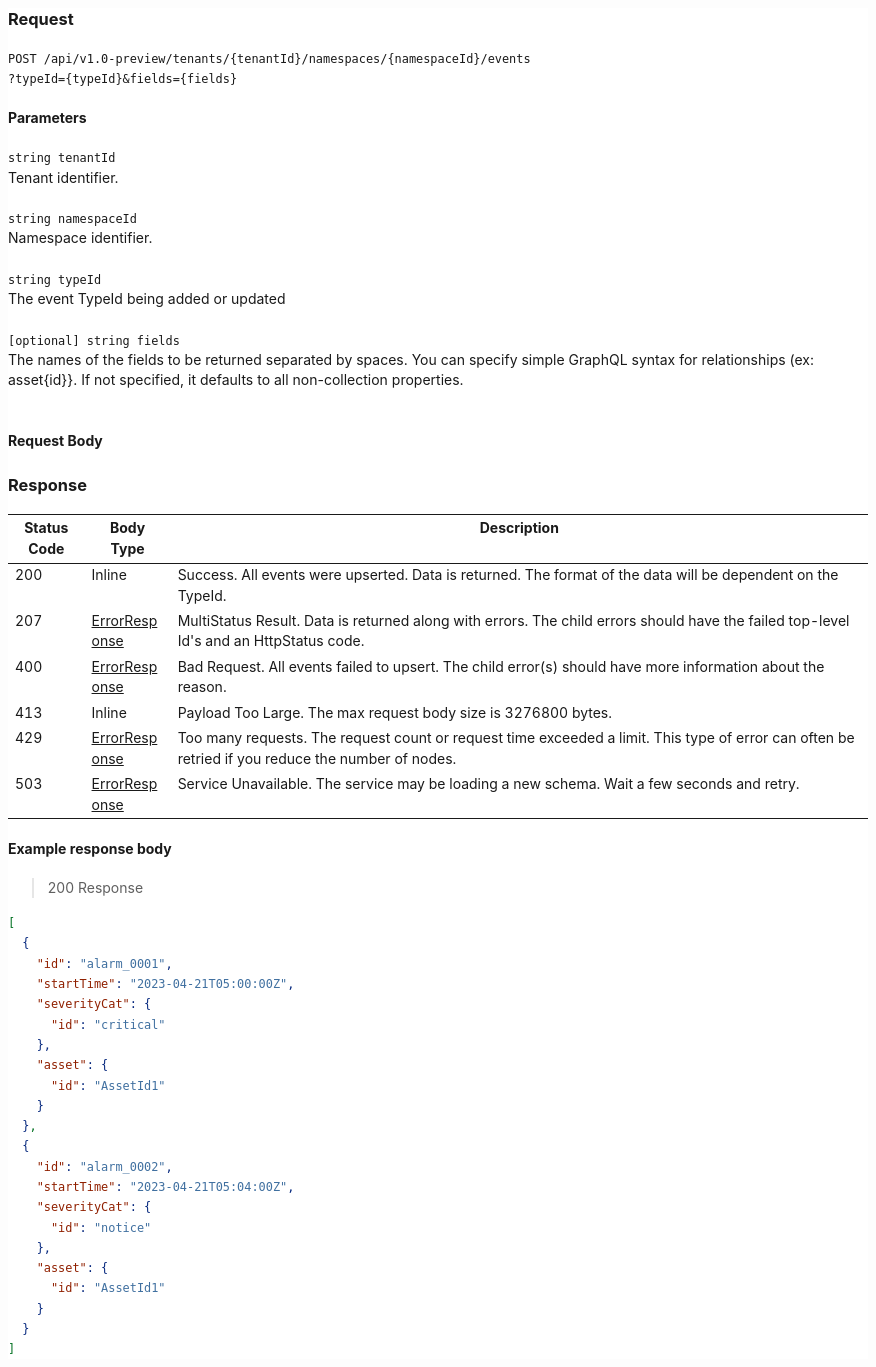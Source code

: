 <h3>Request</h3>

```text 
POST /api/v1.0-preview/tenants/{tenantId}/namespaces/{namespaceId}/events
?typeId={typeId}&fields={fields}
```

<h4>Parameters</h4>

`string tenantId`
<br/>Tenant identifier.<br/><br/>`string namespaceId`
<br/>Namespace identifier.<br/><br/>`string typeId`
<br/>The event TypeId being added or updated<br/><br/>
`[optional] string fields`
<br/>The names of the fields to be returned separated by spaces. You can specify simple GraphQL syntax for relationships (ex: asset{id}}. If not specified, it defaults to all non-collection properties.<br/><br/>

<h4>Request Body</h4>

<h3>Response</h3>

|Status Code|Body Type|Description|
|---|---|---|
|200|Inline|Success. All events were upserted. Data is returned. The format of the data will be dependent on the TypeId.|
|207|[ErrorResponse](#schemaerrorresponse)|MultiStatus Result. Data is returned along with errors. The child errors should have the failed top-level Id's and an HttpStatus code.|
|400|[ErrorResponse](#schemaerrorresponse)|Bad Request. All events failed to upsert. The child error(s) should have more information about the reason.|
|413|Inline|Payload Too Large. The max request body size is 3276800 bytes.|
|429|[ErrorResponse](#schemaerrorresponse)|Too many requests. The request count or request time exceeded a limit. This type of error can often be retried if you reduce the number of nodes.|
|503|[ErrorResponse](#schemaerrorresponse)|Service Unavailable. The service may be loading a new schema. Wait a few seconds and retry.|

<h4>Example response body</h4>

> 200 Response

```json
[
  {
    "id": "alarm_0001",
    "startTime": "2023-04-21T05:00:00Z",
    "severityCat": {
      "id": "critical"
    },
    "asset": {
      "id": "AssetId1"
    }
  },
  {
    "id": "alarm_0002",
    "startTime": "2023-04-21T05:04:00Z",
    "severityCat": {
      "id": "notice"
    },
    "asset": {
      "id": "AssetId1"
    }
  }
]
```
